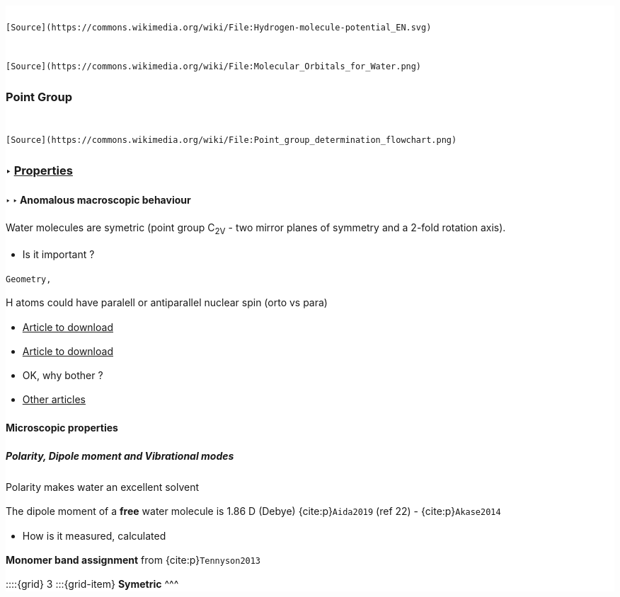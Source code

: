 


```{figure} Docs/Hydrogen-molecule-potential_EN.svg

[Source](https://commons.wikimedia.org/wiki/File:Hydrogen-molecule-potential_EN.svg)
```



```{figure} Docs/1024px-Molecular_Orbitals_for_Water.png

[Source](https://commons.wikimedia.org/wiki/File:Molecular_Orbitals_for_Water.png)
```


### Point Group

```{figure} Docs/Point_group_determination_flowchart.png

[Source](https://commons.wikimedia.org/wiki/File:Point_group_determination_flowchart.png)
```



### <strong>&#x2023;  <u> Properties </u></strong></h3>

#### <strong>&#x2023; &#x2023;  Anomalous macroscopic behaviour </strong></h4>

Water molecules are symetric (point group C<sub>2V</sub> - two mirror planes of symmetry and a 2-fold rotation axis).
- Is it important ?

```{admonition} writing &#9999;
Geometry, 
```

H atoms could have paralell or antiparallel nuclear spin (orto vs para)
- [Article to download](https://pubs.acs.org/doi/10.1021/acs.jpclett.2c02665)
- [Article to download](https://aip.scitation.org/doi/10.1063/5.0102279)
- OK, why bother ?



- [Other articles](https://sci-hub.ru/10.1038/35053024)

<h4><strong> Microscopic properties</strong></h4>


<h5><strong>Polarity, Dipole moment and Vibrational modes </strong></h5>

Polarity makes water an excellent solvent

The dipole moment of a **free** water molecule is 1.86 D (Debye) {cite:p}`Aida2019` (ref 22) - {cite:p}`Akase2014`
- How is it measured, calculated


**Monomer band assignment** from {cite:p}`Tennyson2013`

::::{grid} 3
:::{grid-item}
**Symetric**
^^^
